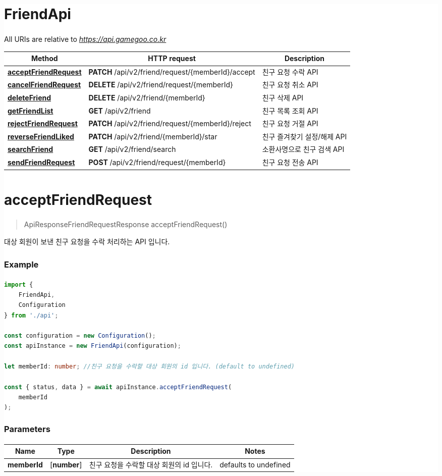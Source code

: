# FriendApi

All URIs are relative to *https://api.gamegoo.co.kr*

|Method | HTTP request | Description|
|------------- | ------------- | -------------|
|[**acceptFriendRequest**](#acceptfriendrequest) | **PATCH** /api/v2/friend/request/{memberId}/accept | 친구 요청 수락 API|
|[**cancelFriendRequest**](#cancelfriendrequest) | **DELETE** /api/v2/friend/request/{memberId} | 친구 요청 취소 API|
|[**deleteFriend**](#deletefriend) | **DELETE** /api/v2/friend/{memberId} | 친구 삭제 API|
|[**getFriendList**](#getfriendlist) | **GET** /api/v2/friend | 친구 목록 조회 API|
|[**rejectFriendRequest**](#rejectfriendrequest) | **PATCH** /api/v2/friend/request/{memberId}/reject | 친구 요청 거절 API|
|[**reverseFriendLiked**](#reversefriendliked) | **PATCH** /api/v2/friend/{memberId}/star | 친구 즐겨찾기 설정/해제 API|
|[**searchFriend**](#searchfriend) | **GET** /api/v2/friend/search | 소환사명으로 친구 검색 API|
|[**sendFriendRequest**](#sendfriendrequest) | **POST** /api/v2/friend/request/{memberId} | 친구 요청 전송 API|

# **acceptFriendRequest**
> ApiResponseFriendRequestResponse acceptFriendRequest()

대상 회원이 보낸 친구 요청을 수락 처리하는 API 입니다.

### Example

```typescript
import {
    FriendApi,
    Configuration
} from './api';

const configuration = new Configuration();
const apiInstance = new FriendApi(configuration);

let memberId: number; //친구 요청을 수락할 대상 회원의 id 입니다. (default to undefined)

const { status, data } = await apiInstance.acceptFriendRequest(
    memberId
);
```

### Parameters

|Name | Type | Description  | Notes|
|------------- | ------------- | ------------- | -------------|
| **memberId** | [**number**] | 친구 요청을 수락할 대상 회원의 id 입니다. | defaults to undefined|

